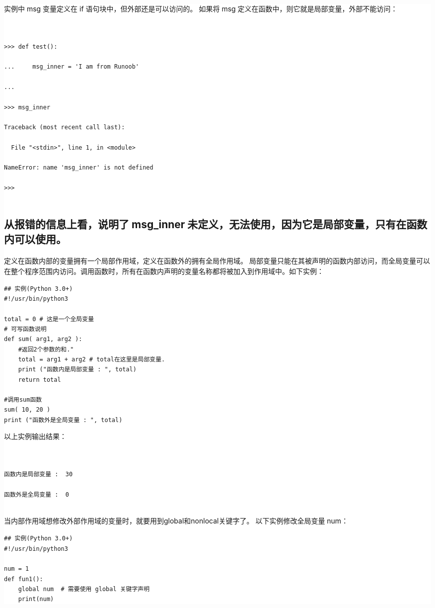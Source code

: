 ```
```
实例中 msg 变量定义在 if 语句块中，但外部还是可以访问的。
如果将 msg 定义在函数中，则它就是局部变量，外部不能访问：
```


>>> def test():

...     msg_inner = 'I am from Runoob'

... 

>>> msg_inner

Traceback (most recent call last):

  File "<stdin>", line 1, in <module>

NameError: name 'msg_inner' is not defined

>>> 


```
从报错的信息上看，说明了 msg_inner 未定义，无法使用，因为它是局部变量，只有在函数内可以使用。
---
定义在函数内部的变量拥有一个局部作用域，定义在函数外的拥有全局作用域。
局部变量只能在其被声明的函数内部访问，而全局变量可以在整个程序范围内访问。调用函数时，所有在函数内声明的变量名称都将被加入到作用域中。如下实例：
```
## 实例(Python 3.0+)
#!/usr/bin/python3
 
total = 0 # 这是一个全局变量
# 可写函数说明
def sum( arg1, arg2 ):
    #返回2个参数的和."
    total = arg1 + arg2 # total在这里是局部变量.
    print ("函数内是局部变量 : ", total)
    return total
 
#调用sum函数
sum( 10, 20 )
print ("函数外是全局变量 : ", total)
```
以上实例输出结果：
```


函数内是局部变量 :  30

函数外是全局变量 :  0


```
当内部作用域想修改外部作用域的变量时，就要用到global和nonlocal关键字了。
以下实例修改全局变量 num：
```
## 实例(Python 3.0+)
#!/usr/bin/python3
 
num = 1
def fun1():
    global num  # 需要使用 global 关键字声明
    print(num) 
```